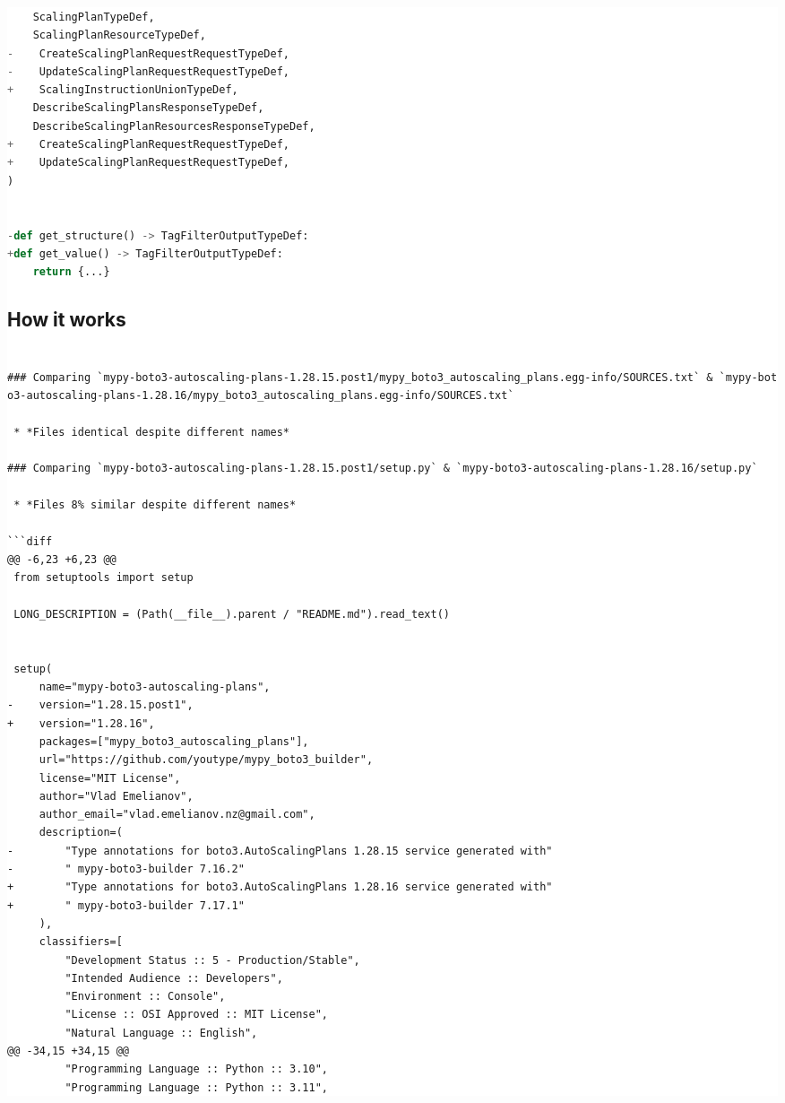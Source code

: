  ```python
     ScalingPlanTypeDef,
     ScalingPlanResourceTypeDef,
-    CreateScalingPlanRequestRequestTypeDef,
-    UpdateScalingPlanRequestRequestTypeDef,
+    ScalingInstructionUnionTypeDef,
     DescribeScalingPlansResponseTypeDef,
     DescribeScalingPlanResourcesResponseTypeDef,
+    CreateScalingPlanRequestRequestTypeDef,
+    UpdateScalingPlanRequestRequestTypeDef,
 )
 
 
-def get_structure() -> TagFilterOutputTypeDef:
+def get_value() -> TagFilterOutputTypeDef:
     return {...}
 ```
 
 <a id="how-it-works"></a>
 
 ## How it works
```

### Comparing `mypy-boto3-autoscaling-plans-1.28.15.post1/mypy_boto3_autoscaling_plans.egg-info/SOURCES.txt` & `mypy-boto3-autoscaling-plans-1.28.16/mypy_boto3_autoscaling_plans.egg-info/SOURCES.txt`

 * *Files identical despite different names*

### Comparing `mypy-boto3-autoscaling-plans-1.28.15.post1/setup.py` & `mypy-boto3-autoscaling-plans-1.28.16/setup.py`

 * *Files 8% similar despite different names*

```diff
@@ -6,23 +6,23 @@
 from setuptools import setup
 
 LONG_DESCRIPTION = (Path(__file__).parent / "README.md").read_text()
 
 
 setup(
     name="mypy-boto3-autoscaling-plans",
-    version="1.28.15.post1",
+    version="1.28.16",
     packages=["mypy_boto3_autoscaling_plans"],
     url="https://github.com/youtype/mypy_boto3_builder",
     license="MIT License",
     author="Vlad Emelianov",
     author_email="vlad.emelianov.nz@gmail.com",
     description=(
-        "Type annotations for boto3.AutoScalingPlans 1.28.15 service generated with"
-        " mypy-boto3-builder 7.16.2"
+        "Type annotations for boto3.AutoScalingPlans 1.28.16 service generated with"
+        " mypy-boto3-builder 7.17.1"
     ),
     classifiers=[
         "Development Status :: 5 - Production/Stable",
         "Intended Audience :: Developers",
         "Environment :: Console",
         "License :: OSI Approved :: MIT License",
         "Natural Language :: English",
@@ -34,15 +34,15 @@
         "Programming Language :: Python :: 3.10",
         "Programming Language :: Python :: 3.11",
```